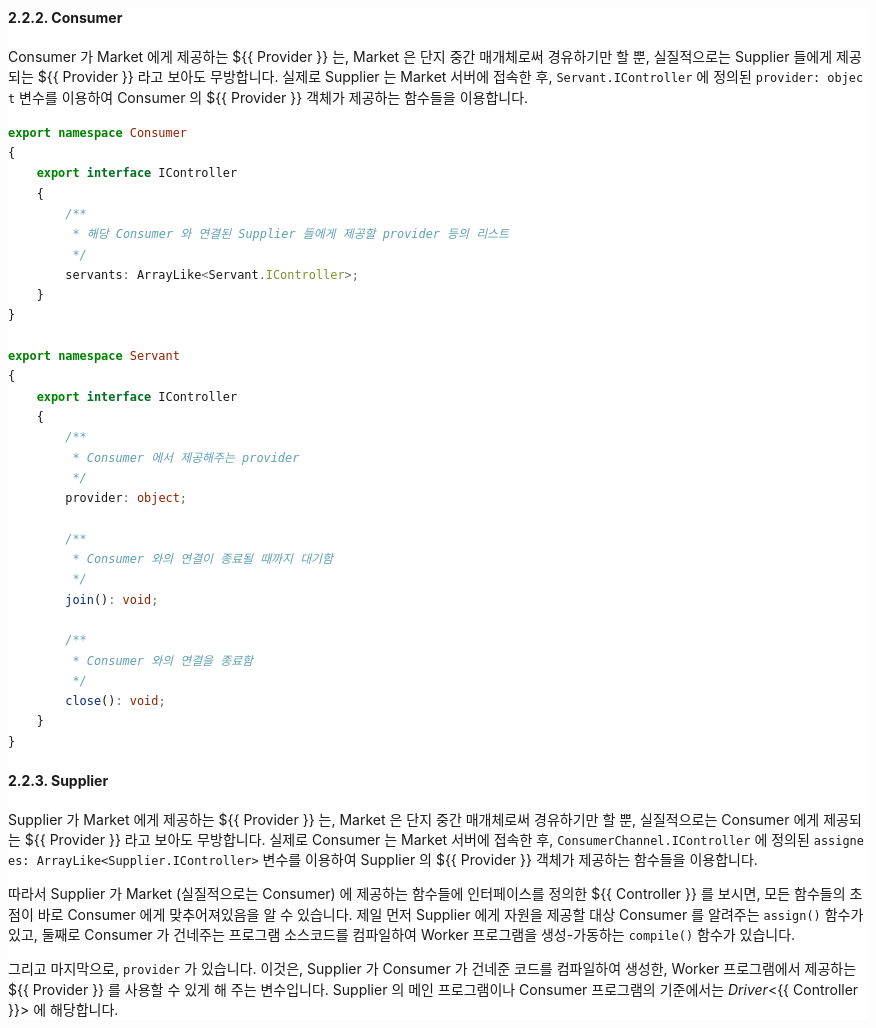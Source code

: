 #### 2.2.2. Consumer
Consumer 가 Market 에게 제공하는 ${{ Provider }} 는, Market 은 단지 중간 매개체로써 경유하기만 할 뿐, 실질적으로는 Supplier 들에게 제공되는 ${{ Provider }} 라고 보아도 무방합니다. 실제로 Supplier 는 Market 서버에 접속한 후, `Servant.IController` 에 정의된 `provider: object` 변수를 이용하여 Consumer 의 ${{ Provider }} 객체가 제공하는 함수들을 이용합니다.

```typescript
export namespace Consumer
{
    export interface IController
    {
        /**
         * 해당 Consumer 와 연결된 Supplier 들에게 제공할 provider 등의 리스트
         */
        servants: ArrayLike<Servant.IController>;
    }
}

export namespace Servant
{
    export interface IController
    {
        /**
         * Consumer 에서 제공해주는 provider
         */
        provider: object;

        /**
         * Consumer 와의 연결이 종료될 때까지 대기함
         */
        join(): void;

        /**
         * Consumer 와의 연결을 종료함
         */
        close(): void;
    }
}
```

#### 2.2.3. Supplier
Supplier 가 Market 에게 제공하는 ${{ Provider }} 는, Market 은 단지 중간 매개체로써 경유하기만 할 뿐, 실질적으로는 Consumer 에게 제공되는 ${{ Provider }} 라고 보아도 무방합니다. 실제로 Consumer 는 Market 서버에 접속한 후, `ConsumerChannel.IController` 에 정의된 `assignees: ArrayLike<Supplier.IController>` 변수를 이용하여 Supplier 의 ${{ Provider }} 객체가 제공하는 함수들을 이용합니다.

따라서 Supplier 가 Market (실질적으로는 Consumer) 에 제공하는 함수들에 인터페이스를 정의한 ${{ Controller }} 를 보시면, 모든 함수들의 초점이 바로 Consumer 에게 맞추어져있음을 알 수 있습니다. 제일 먼저 Supplier 에게 자원을 제공할 대상 Consumer 를 알려주는 `assign()` 함수가 있고, 둘째로 Consumer 가 건네주는 프로그램 소스코드를 컴파일하여 Worker 프로그램을 생성-가동하는 `compile()` 함수가 있습니다. 

그리고 마지막으로, `provider` 가 있습니다. 이것은, Supplier 가 Consumer 가 건네준 코드를 컴파일하여 생성한, Worker 프로그램에서 제공하는 ${{ Provider }} 를 사용할 수 있게 해 주는 변수입니다. Supplier 의 메인 프로그램이나 Consumer 프로그램의 기준에서는 ${{ Driver }}<${{ Controller }}> 에 해당합니다.
